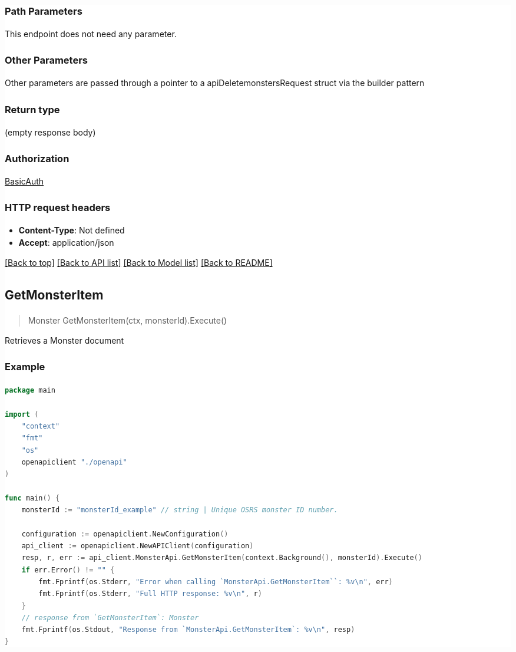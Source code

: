 ### Path Parameters

This endpoint does not need any parameter.

### Other Parameters

Other parameters are passed through a pointer to a apiDeletemonstersRequest struct via the builder pattern


### Return type

 (empty response body)

### Authorization

[BasicAuth](../README.md#BasicAuth)

### HTTP request headers

- **Content-Type**: Not defined
- **Accept**: application/json

[[Back to top]](#) [[Back to API list]](../README.md#documentation-for-api-endpoints)
[[Back to Model list]](../README.md#documentation-for-models)
[[Back to README]](../README.md)


## GetMonsterItem

> Monster GetMonsterItem(ctx, monsterId).Execute()

Retrieves a Monster document

### Example

```go
package main

import (
    "context"
    "fmt"
    "os"
    openapiclient "./openapi"
)

func main() {
    monsterId := "monsterId_example" // string | Unique OSRS monster ID number.

    configuration := openapiclient.NewConfiguration()
    api_client := openapiclient.NewAPIClient(configuration)
    resp, r, err := api_client.MonsterApi.GetMonsterItem(context.Background(), monsterId).Execute()
    if err.Error() != "" {
        fmt.Fprintf(os.Stderr, "Error when calling `MonsterApi.GetMonsterItem``: %v\n", err)
        fmt.Fprintf(os.Stderr, "Full HTTP response: %v\n", r)
    }
    // response from `GetMonsterItem`: Monster
    fmt.Fprintf(os.Stdout, "Response from `MonsterApi.GetMonsterItem`: %v\n", resp)
}
```
